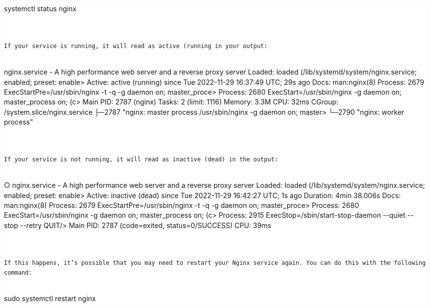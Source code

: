 ```

```
systemctl status nginx


```


If your service is running, it will read as active (running in your output:


```
 nginx.service - A high performance web server and a reverse proxy server
     Loaded: loaded (/lib/systemd/system/nginx.service; enabled; preset: enable>
     Active: active (running) since Tue 2022-11-29 16:37:49 UTC; 29s ago
       Docs: man:nginx(8)
    Process: 2679 ExecStartPre=/usr/sbin/nginx -t -q -g daemon on; master_proce>
    Process: 2680 ExecStart=/usr/sbin/nginx -g daemon on; master_process on; (c>
   Main PID: 2787 (nginx)
      Tasks: 2 (limit: 1116)
     Memory: 3.3M
        CPU: 32ms
     CGroup: /system.slice/nginx.service
             ├─2787 "nginx: master process /usr/sbin/nginx -g daemon on; master>
             └─2790 "nginx: worker process"

```


If your service is not running, it will read as inactive (dead) in the output:


```
○ nginx.service - A high performance web server and a reverse proxy server
     Loaded: loaded (/lib/systemd/system/nginx.service; enabled; preset: enable>
     Active: inactive (dead) since Tue 2022-11-29 16:42:27 UTC; 1s ago
   Duration: 4min 38.006s
       Docs: man:nginx(8)
    Process: 2679 ExecStartPre=/usr/sbin/nginx -t -q -g daemon on; master_proce>
    Process: 2680 ExecStart=/usr/sbin/nginx -g daemon on; master_process on; (c>
    Process: 2915 ExecStop=/sbin/start-stop-daemon --quiet --stop --retry QUIT/>
   Main PID: 2787 (code=exited, status=0/SUCCESS)
        CPU: 39ms

```


If this happens, it’s possible that you may need to restart your Nginx service again. You can do this with the following command:


```
sudo systemctl restart nginx
